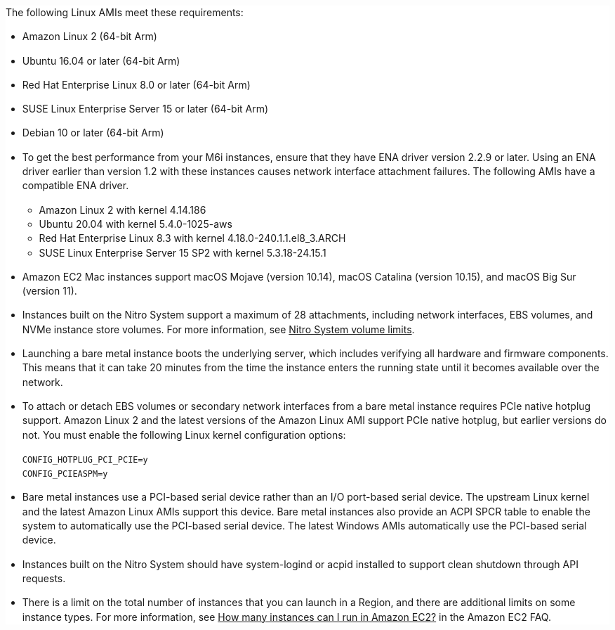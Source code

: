   The following Linux AMIs meet these requirements:
  + Amazon Linux 2 \(64\-bit Arm\)
  + Ubuntu 16\.04 or later \(64\-bit Arm\)
  + Red Hat Enterprise Linux 8\.0 or later \(64\-bit Arm\)
  + SUSE Linux Enterprise Server 15 or later \(64\-bit Arm\)
  + Debian 10 or later \(64\-bit Arm\)
+ To get the best performance from your M6i instances, ensure that they have ENA driver version 2\.2\.9 or later\. Using an ENA driver earlier than version 1\.2 with these instances causes network interface attachment failures\. The following AMIs have a compatible ENA driver\.
  + Amazon Linux 2 with kernel 4\.14\.186
  + Ubuntu 20\.04 with kernel 5\.4\.0\-1025\-aws
  + Red Hat Enterprise Linux 8\.3 with kernel 4\.18\.0\-240\.1\.1\.el8\_3\.ARCH
  + SUSE Linux Enterprise Server 15 SP2 with kernel 5\.3\.18\-24\.15\.1
+ Amazon EC2 Mac instances support macOS Mojave \(version 10\.14\), macOS Catalina \(version 10\.15\), and macOS Big Sur \(version 11\)\.
+ Instances built on the Nitro System support a maximum of 28 attachments, including network interfaces, EBS volumes, and NVMe instance store volumes\. For more information, see [Nitro System volume limits](volume_limits.md#instance-type-volume-limits)\.
+ Launching a bare metal instance boots the underlying server, which includes verifying all hardware and firmware components\. This means that it can take 20 minutes from the time the instance enters the running state until it becomes available over the network\.
+ To attach or detach EBS volumes or secondary network interfaces from a bare metal instance requires PCIe native hotplug support\. Amazon Linux 2 and the latest versions of the Amazon Linux AMI support PCIe native hotplug, but earlier versions do not\. You must enable the following Linux kernel configuration options:

  ```
  CONFIG_HOTPLUG_PCI_PCIE=y
  CONFIG_PCIEASPM=y
  ```
+ Bare metal instances use a PCI\-based serial device rather than an I/O port\-based serial device\. The upstream Linux kernel and the latest Amazon Linux AMIs support this device\. Bare metal instances also provide an ACPI SPCR table to enable the system to automatically use the PCI\-based serial device\. The latest Windows AMIs automatically use the PCI\-based serial device\.
+ Instances built on the Nitro System should have system\-logind or acpid installed to support clean shutdown through API requests\.
+ There is a limit on the total number of instances that you can launch in a Region, and there are additional limits on some instance types\. For more information, see [How many instances can I run in Amazon EC2?](https://aws.amazon.com/ec2/faqs/#How_many_instances_can_I_run_in_Amazon_EC2) in the Amazon EC2 FAQ\.